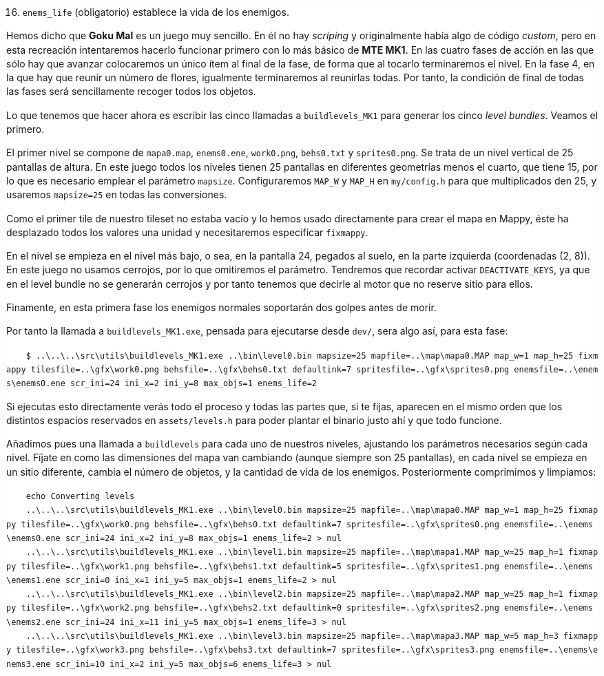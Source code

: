 16. `enems_life` (obligatorio) establece la vida de los enemigos.

Hemos dicho que **Goku Mal** es un juego muy sencillo. En él no hay _scriping_ y originalmente había algo de código _custom_, pero en esta recreación intentaremos hacerlo funcionar primero con lo más básico de **MTE MK1**. En las cuatro fases de acción en las que sólo hay que avanzar colocaremos un único ítem al final de la fase, de forma que al tocarlo terminaremos el nivel. En la fase 4, en la que hay que reunir un número de flores, igualmente terminaremos al reunirlas todas. Por tanto, la condición de final de todas las fases será sencillamente recoger todos los objetos.

Lo que tenemos que hacer ahora es escribir las cinco llamadas a `buildlevels_MK1` para generar los cinco *level bundles*. Veamos el primero.

El primer nivel se compone de `mapa0.map`, `enems0.ene`, `work0.png`, `behs0.txt` y `sprites0.png`. Se trata de un nivel vertical de 25 pantallas de altura. En este juego todos los niveles tienen 25 pantallas en diferentes geometrías menos el cuarto, que tiene 15, por lo que es necesario emplear el parámetro `mapsize`. Configuraremos `MAP_W` y `MAP_H` en `my/config.h` para que multiplicados den 25, y usaremos `mapsize=25` en todas las conversiones.

Como el primer tile de nuestro tileset no estaba vacío y lo hemos usado directamente para crear el mapa en Mappy, éste ha desplazado todos los valores una unidad y necesitaremos especificar `fixmappy`.

En el nivel se empieza en el nivel más bajo, o sea, en la pantalla 24, pegados al suelo, en la parte izquierda (coordenadas (2, 8)). En este juego no usamos cerrojos, por lo que omitiremos el parámetro. Tendremos que recordar activar `DEACTIVATE_KEYS`, ya que en el level bundle no se generarán cerrojos y por tanto tenemos que decirle al motor que no reserve sitio para ellos.

Finamente, en esta primera fase los enemigos normales soportarán dos golpes antes de morir.

Por tanto la llamada a `buildlevels_MK1.exe`, pensada para ejecutarse desde `dev/`,  sera algo así, para esta fase:

```
    $ ..\..\..\src\utils\buildlevels_MK1.exe ..\bin\level0.bin mapsize=25 mapfile=..\map\mapa0.MAP map_w=1 map_h=25 fixmappy tilesfile=..\gfx\work0.png behsfile=..\gfx\behs0.txt defaultink=7 spritesfile=..\gfx\sprites0.png enemsfile=..\enems\enems0.ene scr_ini=24 ini_x=2 ini_y=8 max_objs=1 enems_life=2
```

Si ejecutas esto directamente verás todo el proceso y todas las partes que, si te fijas, aparecen en el mismo orden que los distintos espacios reservados en `assets/levels.h` para poder plantar el binario justo ahí y que todo funcione.

Añadimos pues una llamada a `buildlevels` para cada uno de nuestros niveles, ajustando los parámetros necesarios según cada nivel. Fíjate en como las dimensiones del mapa van cambiando (aunque siempre son 25 pantallas), en cada nivel se empieza en un sitio diferente, cambia el número de objetos, y la cantidad de vida de los enemigos. Posteriormente comprimimos y limpiamos:

```
    echo Converting levels
    ..\..\..\src\utils\buildlevels_MK1.exe ..\bin\level0.bin mapsize=25 mapfile=..\map\mapa0.MAP map_w=1 map_h=25 fixmappy tilesfile=..\gfx\work0.png behsfile=..\gfx\behs0.txt defaultink=7 spritesfile=..\gfx\sprites0.png enemsfile=..\enems\enems0.ene scr_ini=24 ini_x=2 ini_y=8 max_objs=1 enems_life=2 > nul
    ..\..\..\src\utils\buildlevels_MK1.exe ..\bin\level1.bin mapsize=25 mapfile=..\map\mapa1.MAP map_w=25 map_h=1 fixmappy tilesfile=..\gfx\work1.png behsfile=..\gfx\behs1.txt defaultink=5 spritesfile=..\gfx\sprites1.png enemsfile=..\enems\enems1.ene scr_ini=0 ini_x=1 ini_y=5 max_objs=1 enems_life=2 > nul
    ..\..\..\src\utils\buildlevels_MK1.exe ..\bin\level2.bin mapsize=25 mapfile=..\map\mapa2.MAP map_w=25 map_h=1 fixmappy tilesfile=..\gfx\work2.png behsfile=..\gfx\behs2.txt defaultink=0 spritesfile=..\gfx\sprites2.png enemsfile=..\enems\enems2.ene scr_ini=24 ini_x=11 ini_y=5 max_objs=1 enems_life=3 > nul
    ..\..\..\src\utils\buildlevels_MK1.exe ..\bin\level3.bin mapsize=25 mapfile=..\map\mapa3.MAP map_w=5 map_h=3 fixmappy tilesfile=..\gfx\work3.png behsfile=..\gfx\behs3.txt defaultink=7 spritesfile=..\gfx\sprites3.png enemsfile=..\enems\enems3.ene scr_ini=10 ini_x=2 ini_y=5 max_objs=6 enems_life=3 > nul
```
